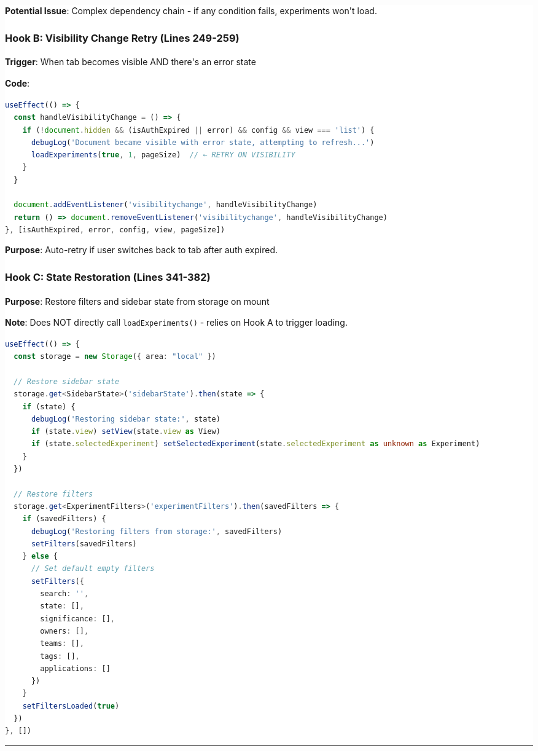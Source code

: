 **Potential Issue**: Complex dependency chain - if any condition fails, experiments won't load.

### Hook B: Visibility Change Retry (Lines 249-259)

**Trigger**: When tab becomes visible AND there's an error state

**Code**:
```typescript
useEffect(() => {
  const handleVisibilityChange = () => {
    if (!document.hidden && (isAuthExpired || error) && config && view === 'list') {
      debugLog('Document became visible with error state, attempting to refresh...')
      loadExperiments(true, 1, pageSize)  // ← RETRY ON VISIBILITY
    }
  }

  document.addEventListener('visibilitychange', handleVisibilityChange)
  return () => document.removeEventListener('visibilitychange', handleVisibilityChange)
}, [isAuthExpired, error, config, view, pageSize])
```

**Purpose**: Auto-retry if user switches back to tab after auth expired.

### Hook C: State Restoration (Lines 341-382)

**Purpose**: Restore filters and sidebar state from storage on mount

**Note**: Does NOT directly call `loadExperiments()` - relies on Hook A to trigger loading.

```typescript
useEffect(() => {
  const storage = new Storage({ area: "local" })

  // Restore sidebar state
  storage.get<SidebarState>('sidebarState').then(state => {
    if (state) {
      debugLog('Restoring sidebar state:', state)
      if (state.view) setView(state.view as View)
      if (state.selectedExperiment) setSelectedExperiment(state.selectedExperiment as unknown as Experiment)
    }
  })

  // Restore filters
  storage.get<ExperimentFilters>('experimentFilters').then(savedFilters => {
    if (savedFilters) {
      debugLog('Restoring filters from storage:', savedFilters)
      setFilters(savedFilters)
    } else {
      // Set default empty filters
      setFilters({
        search: '',
        state: [],
        significance: [],
        owners: [],
        teams: [],
        tags: [],
        applications: []
      })
    }
    setFiltersLoaded(true)
  })
}, [])
```

---